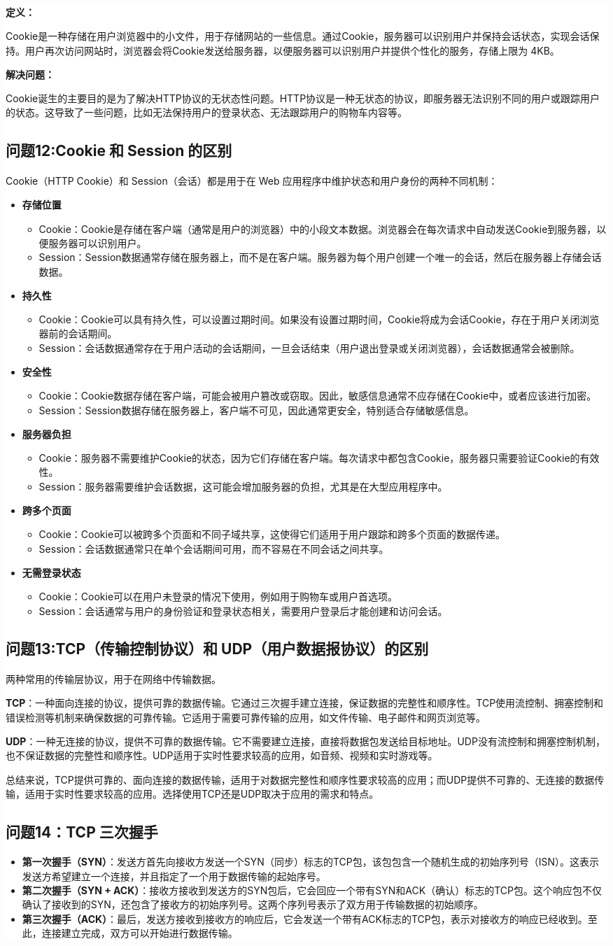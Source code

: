 **定义：**

Cookie是一种存储在用户浏览器中的小文件，用于存储网站的一些信息。通过Cookie，服务器可以识别用户并保持会话状态，实现会话保持。用户再次访问网站时，浏览器会将Cookie发送给服务器，以便服务器可以识别用户并提供个性化的服务，存储上限为 4KB。​

**解决问题：**

Cookie诞生的主要目的是为了解决HTTP协议的无状态性问题。HTTP协议是一种无状态的协议，即服务器无法识别不同的用户或跟踪用户的状态。这导致了一些问题，比如无法保持用户的登录状态、无法跟踪用户的购物车内容等。

## 问题12:Cookie 和 Session 的区别

Cookie（HTTP Cookie）和 Session（会话）都是用于在 Web 应用程序中维护状态和用户身份的两种不同机制：

- **存储位置**
  - Cookie：Cookie是存储在客户端（通常是用户的浏览器）中的小段文本数据。浏览器会在每次请求中自动发送Cookie到服务器，以便服务器可以识别用户。
  - Session：Session数据通常存储在服务器上，而不是在客户端。服务器为每个用户创建一个唯一的会话，然后在服务器上存储会话数据。

- **持久性**
  - Cookie：Cookie可以具有持久性，可以设置过期时间。如果没有设置过期时间，Cookie将成为会话Cookie，存在于用户关闭浏览器前的会话期间。
  - Session：会话数据通常存在于用户活动的会话期间，一旦会话结束（用户退出登录或关闭浏览器），会话数据通常会被删除。

- **安全性**
  - Cookie：Cookie数据存储在客户端，可能会被用户篡改或窃取。因此，敏感信息通常不应存储在Cookie中，或者应该进行加密。
  - Session：Session数据存储在服务器上，客户端不可见，因此通常更安全，特别适合存储敏感信息。

- **服务器负担**
  - Cookie：服务器不需要维护Cookie的状态，因为它们存储在客户端。每次请求中都包含Cookie，服务器只需要验证Cookie的有效性。
  - Session：服务器需要维护会话数据，这可能会增加服务器的负担，尤其是在大型应用程序中。

- **跨多个页面**
  - Cookie：Cookie可以被跨多个页面和不同子域共享，这使得它们适用于用户跟踪和跨多个页面的数据传递。
  - Session：会话数据通常只在单个会话期间可用，而不容易在不同会话之间共享。

- **无需登录状态**
  - Cookie：Cookie可以在用户未登录的情况下使用，例如用于购物车或用户首选项。
  - Session：会话通常与用户的身份验证和登录状态相关，需要用户登录后才能创建和访问会话。

## 问题13:TCP（传输控制协议）和 UDP（用户数据报协议）的区别​

两种常用的传输层协议，用于在网络中传输数据。​

**TCP**：一种面向连接的协议，提供可靠的数据传输。它通过三次握手建立连接，保证数据的完整性和顺序性。TCP使用流控制、拥塞控制和错误检测等机制来确保数据的可靠传输。它适用于需要可靠传输的应用，如文件传输、电子邮件和网页浏览等。​

**UDP**：一种无连接的协议，提供不可靠的数据传输。它不需要建立连接，直接将数据包发送给目标地址。UDP没有流控制和拥塞控制机制，也不保证数据的完整性和顺序性。UDP适用于实时性要求较高的应用，如音频、视频和实时游戏等。​

总结来说，TCP提供可靠的、面向连接的数据传输，适用于对数据完整性和顺序性要求较高的应用；而UDP提供不可靠的、无连接的数据传输，适用于实时性要求较高的应用。选择使用TCP还是UDP取决于应用的需求和特点。

## 问题14：TCP 三次握手​

- **第一次握手（SYN）**：发送方首先向接收方发送一个SYN（同步）标志的TCP包，该包包含一个随机生成的初始序列号（ISN）。这表示发送方希望建立一个连接，并且指定了一个用于数据传输的起始序号。​
- **第二次握手（SYN + ACK）**：接收方接收到发送方的SYN包后，它会回应一个带有SYN和ACK（确认）标志的TCP包。这个响应包不仅确认了接收到的SYN，还包含了接收方的初始序列号。这两个序列号表示了双方用于传输数据的初始顺序。​
- **第三次握手（ACK）**：最后，发送方接收到接收方的响应后，它会发送一个带有ACK标志的TCP包，表示对接收方的响应已经收到。至此，连接建立完成，双方可以开始进行数据传输。
